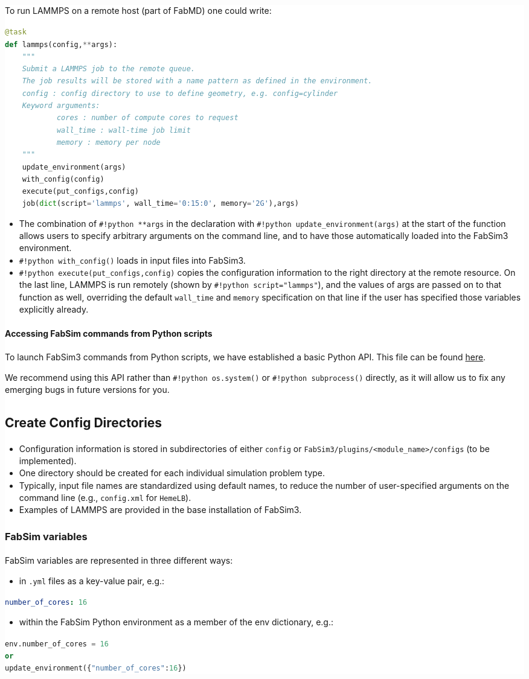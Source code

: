 To run LAMMPS on a remote host (part of FabMD) one could write:
```python
@task
def lammps(config,**args):
    """
    Submit a LAMMPS job to the remote queue.
    The job results will be stored with a name pattern as defined in the environment.
    config : config directory to use to define geometry, e.g. config=cylinder
    Keyword arguments:
            cores : number of compute cores to request
            wall_time : wall-time job limit
            memory : memory per node
    """
    update_environment(args)
    with_config(config)
    execute(put_configs,config)
    job(dict(script='lammps', wall_time='0:15:0', memory='2G'),args)
```


* The combination of `#!python **args` in the declaration with `#!python update_environment(args)` at the start of the function allows users to specify arbitrary arguments on the command line, and to have those automatically loaded into the FabSim3 environment.
* `#!python with_config()` loads in input files into FabSim3.
* `#!python execute(put_configs,config)` copies the configuration information to the right directory at the remote resource.
On the last line, LAMMPS is run remotely (shown by `#!python script="lammps"`), and the values of args are passed on to that function as well, overriding the default `wall_time` and `memory` specification on that line if the user has specified those variables explicitly already.

#### Accessing FabSim commands from Python scripts

To launch FabSim3 commands from Python scripts, we have established a basic Python API. This file can be found [here](https://github.com/ScientificComputingCWI/SemesterProgramme-UQ/tree/main/forward_UQ/exercises/EasyVVUQ_FabSim3).

We recommend using this API rather than `#!python os.system()` or `#!python subprocess()` directly, as it will allow us to fix any emerging bugs in future versions for you.

## Create Config Directories


* Configuration information is stored in subdirectories of either `config` or `FabSim3/plugins/<module_name>/configs` (to be implemented).
* One directory should be created for each individual simulation problem type.
* Typically, input file names are standardized using default names, to reduce the number of user-specified arguments on the command line (e.g., `config.xml` for `HemeLB`).
* Examples of LAMMPS are provided in the base installation of FabSim3.

### FabSim variables
FabSim variables are represented in three different ways:

* in `.yml` files as a key-value pair, e.g.:
```yaml
number_of_cores: 16
```
* within the FabSim Python environment as a member of the env dictionary, e.g.:	
```python
env.number_of_cores = 16
or
update_environment({"number_of_cores":16})
```

